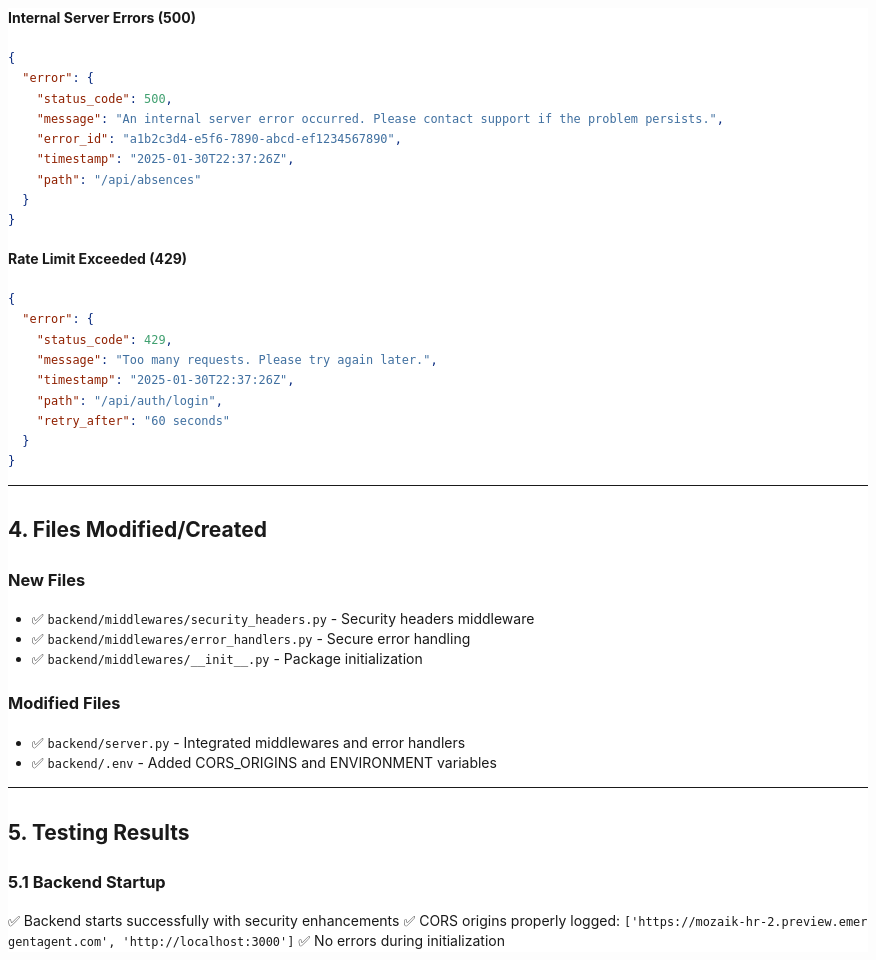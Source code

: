 #### Internal Server Errors (500)
```json
{
  "error": {
    "status_code": 500,
    "message": "An internal server error occurred. Please contact support if the problem persists.",
    "error_id": "a1b2c3d4-e5f6-7890-abcd-ef1234567890",
    "timestamp": "2025-01-30T22:37:26Z",
    "path": "/api/absences"
  }
}
```

#### Rate Limit Exceeded (429)
```json
{
  "error": {
    "status_code": 429,
    "message": "Too many requests. Please try again later.",
    "timestamp": "2025-01-30T22:37:26Z",
    "path": "/api/auth/login",
    "retry_after": "60 seconds"
  }
}
```

---

## 4. Files Modified/Created

### New Files
- ✅ `backend/middlewares/security_headers.py` - Security headers middleware
- ✅ `backend/middlewares/error_handlers.py` - Secure error handling
- ✅ `backend/middlewares/__init__.py` - Package initialization

### Modified Files
- ✅ `backend/server.py` - Integrated middlewares and error handlers
- ✅ `backend/.env` - Added CORS_ORIGINS and ENVIRONMENT variables

---

## 5. Testing Results

### 5.1 Backend Startup
✅ Backend starts successfully with security enhancements
✅ CORS origins properly logged: `['https://mozaik-hr-2.preview.emergentagent.com', 'http://localhost:3000']`
✅ No errors during initialization
